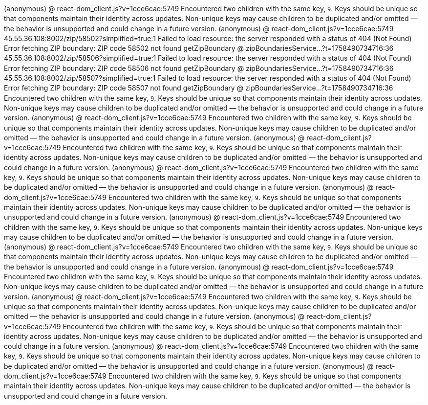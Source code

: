 (anonymous) @ react-dom_client.js?v=1cce6cae:5749
 Encountered two children with the same key, `9`. Keys should be unique so that components maintain their identity across updates. Non-unique keys may cause children to be duplicated and/or omitted — the behavior is unsupported and could change in a future version.
(anonymous) @ react-dom_client.js?v=1cce6cae:5749
45.55.36.108:8002/zip/58502?simplified=true:1  Failed to load resource: the server responded with a status of 404 (Not Found)
 Error fetching ZIP boundary: ZIP code 58502 not found
getZipBoundary @ zipBoundariesService…?t=1758490734716:36
45.55.36.108:8002/zip/58506?simplified=true:1  Failed to load resource: the server responded with a status of 404 (Not Found)
 Error fetching ZIP boundary: ZIP code 58506 not found
getZipBoundary @ zipBoundariesService…?t=1758490734716:36
45.55.36.108:8002/zip/58507?simplified=true:1  Failed to load resource: the server responded with a status of 404 (Not Found)
 Error fetching ZIP boundary: ZIP code 58507 not found
getZipBoundary @ zipBoundariesService…?t=1758490734716:36
 Encountered two children with the same key, `9`. Keys should be unique so that components maintain their identity across updates. Non-unique keys may cause children to be duplicated and/or omitted — the behavior is unsupported and could change in a future version.
(anonymous) @ react-dom_client.js?v=1cce6cae:5749
 Encountered two children with the same key, `9`. Keys should be unique so that components maintain their identity across updates. Non-unique keys may cause children to be duplicated and/or omitted — the behavior is unsupported and could change in a future version.
(anonymous) @ react-dom_client.js?v=1cce6cae:5749
 Encountered two children with the same key, `9`. Keys should be unique so that components maintain their identity across updates. Non-unique keys may cause children to be duplicated and/or omitted — the behavior is unsupported and could change in a future version.
(anonymous) @ react-dom_client.js?v=1cce6cae:5749
 Encountered two children with the same key, `9`. Keys should be unique so that components maintain their identity across updates. Non-unique keys may cause children to be duplicated and/or omitted — the behavior is unsupported and could change in a future version.
(anonymous) @ react-dom_client.js?v=1cce6cae:5749
 Encountered two children with the same key, `9`. Keys should be unique so that components maintain their identity across updates. Non-unique keys may cause children to be duplicated and/or omitted — the behavior is unsupported and could change in a future version.
(anonymous) @ react-dom_client.js?v=1cce6cae:5749
 Encountered two children with the same key, `9`. Keys should be unique so that components maintain their identity across updates. Non-unique keys may cause children to be duplicated and/or omitted — the behavior is unsupported and could change in a future version.
(anonymous) @ react-dom_client.js?v=1cce6cae:5749
 Encountered two children with the same key, `9`. Keys should be unique so that components maintain their identity across updates. Non-unique keys may cause children to be duplicated and/or omitted — the behavior is unsupported and could change in a future version.
(anonymous) @ react-dom_client.js?v=1cce6cae:5749
 Encountered two children with the same key, `9`. Keys should be unique so that components maintain their identity across updates. Non-unique keys may cause children to be duplicated and/or omitted — the behavior is unsupported and could change in a future version.
(anonymous) @ react-dom_client.js?v=1cce6cae:5749
 Encountered two children with the same key, `9`. Keys should be unique so that components maintain their identity across updates. Non-unique keys may cause children to be duplicated and/or omitted — the behavior is unsupported and could change in a future version.
(anonymous) @ react-dom_client.js?v=1cce6cae:5749
 Encountered two children with the same key, `9`. Keys should be unique so that components maintain their identity across updates. Non-unique keys may cause children to be duplicated and/or omitted — the behavior is unsupported and could change in a future version.
(anonymous) @ react-dom_client.js?v=1cce6cae:5749
 Encountered two children with the same key, `9`. Keys should be unique so that components maintain their identity across updates. Non-unique keys may cause children to be duplicated and/or omitted — the behavior is unsupported and could change in a future version.
(anonymous) @ react-dom_client.js?v=1cce6cae:5749
 Encountered two children with the same key, `9`. Keys should be unique so that components maintain their identity across updates. Non-unique keys may cause children to be duplicated and/or omitted — the behavior is unsupported and could change in a future version.